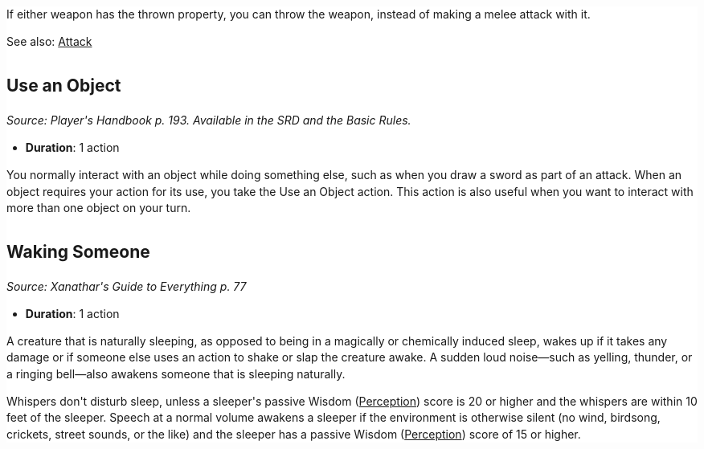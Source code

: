 If either weapon has the thrown property, you can throw the weapon, instead of making a melee attack with it.

See also: [Attack](actions.md##Attack)

## Use an Object
*Source: Player's Handbook p. 193. Available in the SRD and the Basic Rules.*

- **Duration**: 1 action

You normally interact with an object while doing something else, such as when you draw a sword as part of an attack. When an object requires your action for its use, you take the Use an Object action. This action is also useful when you want to interact with more than one object on your turn.

## Waking Someone
*Source: Xanathar's Guide to Everything p. 77*

- **Duration**: 1 action

A creature that is naturally sleeping, as opposed to being in a magically or chemically induced sleep, wakes up if it takes any damage or if someone else uses an action to shake or slap the creature awake. A sudden loud noise—such as yelling, thunder, or a ringing bell—also awakens someone that is sleeping naturally.

Whispers don't disturb sleep, unless a sleeper's passive Wisdom ([Perception](./skills.md##Perception)) score is 20 or higher and the whispers are within 10 feet of the sleeper. Speech at a normal volume awakens a sleeper if the environment is otherwise silent (no wind, birdsong, crickets, street sounds, or the like) and the sleeper has a passive Wisdom ([Perception](./skills.md##Perception)) score of 15 or higher.